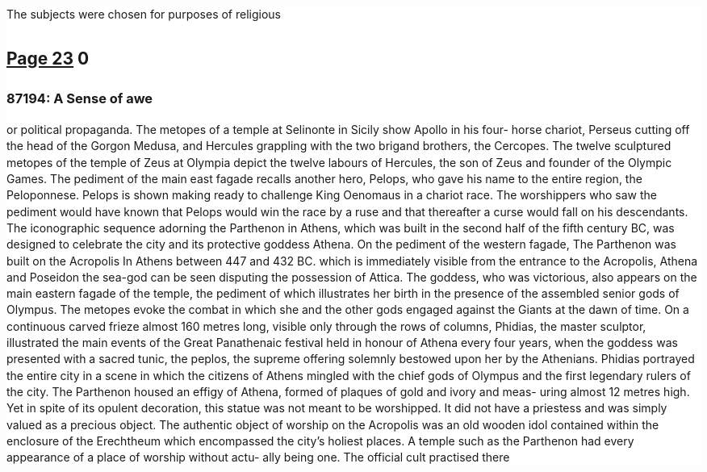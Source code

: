 The subjects were chosen for purposes of religious

## [Page 23](087205engo.pdf#page=23) 0

### 87194: A Sense of awe

or political propaganda. The metopes of a temple 
at Selinonte in Sicily show Apollo in his four- 
horse chariot, Perseus cutting off the head of 
the Gorgon Medusa, and Hercules grappling with 
the two brigand brothers, the Cercopes. The 
twelve sculptured metopes of the temple of Zeus 
at Olympia depict the twelve labours of Hercules, 
the son of Zeus and founder of the Olympic 
Games. The pediment of the main east fagade 
recalls another hero, Pelops, who gave his name 
to the entire region, the Peloponnese. Pelops is 
shown making ready to challenge King 
Oenomaus in a chariot race. The worshippers 
who saw the pediment would have known that 
Pelops would win the race by a ruse and that 
thereafter a curse would fall on his descendants. 
The iconographic sequence adorning the 
Parthenon in Athens, which was built in the 
second half of the fifth century BC, was designed 
to celebrate the city and its protective goddess 
Athena. On the pediment of the western fagade, 
The Parthenon was built on 
the Acropolis In Athens 
between 447 and 432 BC. 
which is immediately visible from the entrance 
to the Acropolis, Athena and Poseidon the sea-god 
can be seen disputing the possession of Attica. The 
goddess, who was victorious, also appears on the 
main eastern fagade of the temple, the pediment 
of which illustrates her birth in the presence of 
the assembled senior gods of Olympus. The 
metopes evoke the combat in which she and the 
other gods engaged against the Giants at the dawn 
of time. On a continuous carved frieze almost 160 
metres long, visible only through the rows of 
columns, Phidias, the master sculptor, illustrated 
the main events of the Great Panathenaic festival 
held in honour of Athena every four years, when 
the goddess was presented with a sacred tunic, the 
peplos, the supreme offering solemnly bestowed 
upon her by the Athenians. Phidias portrayed the 
entire city in a scene in which the citizens of 
Athens mingled with the chief gods of Olympus 
and the first legendary rulers of the city. 
The Parthenon housed an effigy of Athena, 
formed of plaques of gold and ivory and meas- 
uring almost 12 metres high. Yet in spite of its 
opulent decoration, this statue was not meant to 
be worshipped. It did not have a priestess and was 
simply valued as a precious object. The authentic 
object of worship on the Acropolis was an old 
wooden idol contained within the enclosure of 
the Erechtheum which encompassed the city’s 
holiest places. 
A temple such as the Parthenon had every 
appearance of a place of worship without actu- 
ally being one. The official cult practised there 